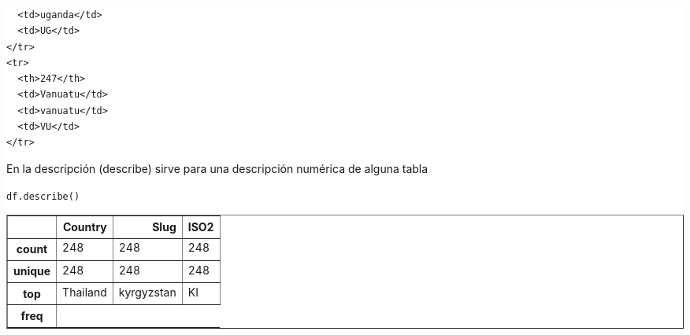       <td>uganda</td>
      <td>UG</td>
    </tr>
    <tr>
      <th>247</th>
      <td>Vanuatu</td>
      <td>vanuatu</td>
      <td>VU</td>
    </tr>
  </tbody>
</table>
</div>



En la descripción (describe) sirve para una descripción numérica de alguna tabla


```python
df.describe()
```




<div>
<style scoped>
    .dataframe tbody tr th:only-of-type {
        vertical-align: middle;
    }

    .dataframe tbody tr th {
        vertical-align: top;
    }

    .dataframe thead th {
        text-align: right;
    }
</style>
<table border="1" class="dataframe">
  <thead>
    <tr style="text-align: right;">
      <th></th>
      <th>Country</th>
      <th>Slug</th>
      <th>ISO2</th>
    </tr>
  </thead>
  <tbody>
    <tr>
      <th>count</th>
      <td>248</td>
      <td>248</td>
      <td>248</td>
    </tr>
    <tr>
      <th>unique</th>
      <td>248</td>
      <td>248</td>
      <td>248</td>
    </tr>
    <tr>
      <th>top</th>
      <td>Thailand</td>
      <td>kyrgyzstan</td>
      <td>KI</td>
    </tr>
    <tr>
      <th>freq</th>